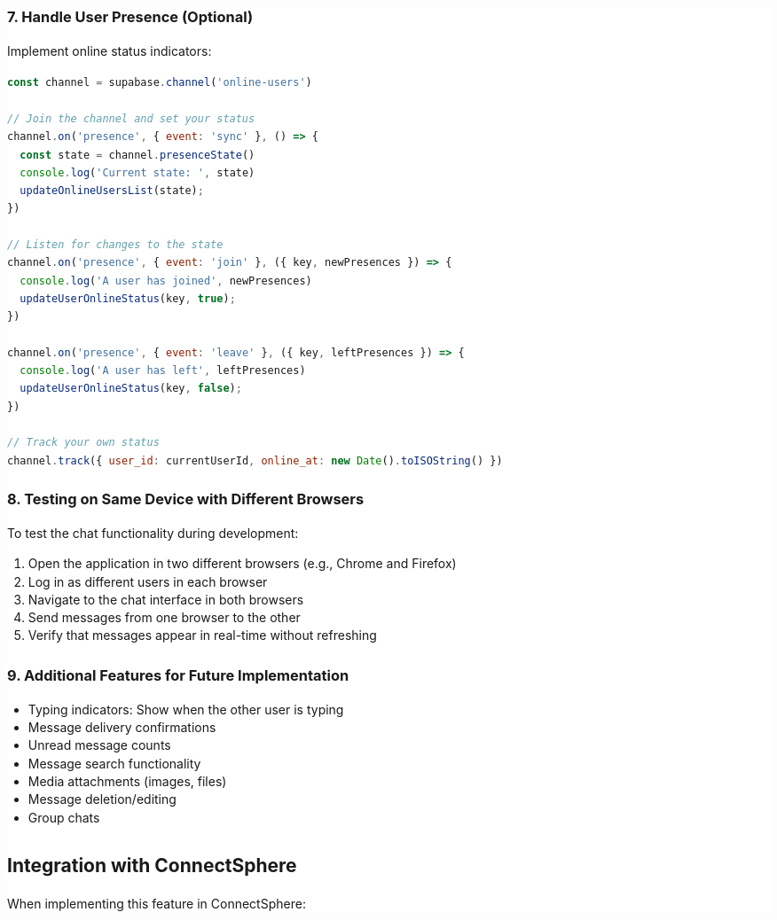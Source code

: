 ### 7. Handle User Presence (Optional)

Implement online status indicators:

```javascript
const channel = supabase.channel('online-users')

// Join the channel and set your status
channel.on('presence', { event: 'sync' }, () => {
  const state = channel.presenceState()
  console.log('Current state: ', state)
  updateOnlineUsersList(state);
})

// Listen for changes to the state
channel.on('presence', { event: 'join' }, ({ key, newPresences }) => {
  console.log('A user has joined', newPresences)
  updateUserOnlineStatus(key, true);
})

channel.on('presence', { event: 'leave' }, ({ key, leftPresences }) => {
  console.log('A user has left', leftPresences)
  updateUserOnlineStatus(key, false);
})

// Track your own status
channel.track({ user_id: currentUserId, online_at: new Date().toISOString() })
```

### 8. Testing on Same Device with Different Browsers

To test the chat functionality during development:

1. Open the application in two different browsers (e.g., Chrome and Firefox)
2. Log in as different users in each browser
3. Navigate to the chat interface in both browsers
4. Send messages from one browser to the other
5. Verify that messages appear in real-time without refreshing

### 9. Additional Features for Future Implementation

- Typing indicators: Show when the other user is typing
- Message delivery confirmations
- Unread message counts
- Message search functionality
- Media attachments (images, files)
- Message deletion/editing
- Group chats

## Integration with ConnectSphere

When implementing this feature in ConnectSphere:
